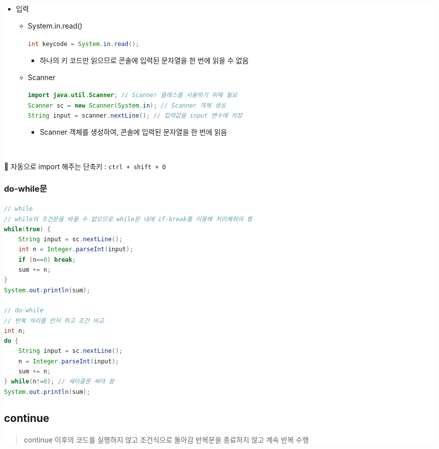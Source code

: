 - 입력

  - System.in.read()

    ```java
    int keycode = System.in.read();
    ```

    - 하나의 키 코드만 읽으므로 콘솔에 입력된 문자열을 한 번에 읽을 수 없음

  - Scanner

    ```java
    import java.util.Scanner; // Scanner 클래스를 사용하기 위해 필요
    Scanner sc = new Scanner(System.in); // Scanner 객체 생성
    String input = scanner.nextLine(); // 입력값을 input 변수에 저장
    ```

    - Scanner 객체를 생성하여, 콘솔에 입력된 문자열을 한 번에 읽음

​

:honey_pot: 자동으로 import 해주는 단축키 : `ctrl + shift + O`



### do-while문

```java
// while
// while의 조건문을 바꿀 수 없으므로 while문 내에 if-break를 이용해 처리해줘야 함
while(true) {
    String input = sc.nextLine();
    int n = Integer.parseInt(input);
    if (n==0) break;
    sum += n;
}
System.out.println(sum);

// do-while
// 반복 처리를 먼저 하고 조건 비교
int n;
do {
    String input = sc.nextLine();
    n = Integer.parseInt(input);
    sum += n;
} while(n!=0); // 세미콜론 써야 함
System.out.println(sum);
```



## continue

> continue 이후의 코드를 실행하지 않고 조건식으로 돌아감
> 반복문을 종료하지 않고 계속 반복 수행
